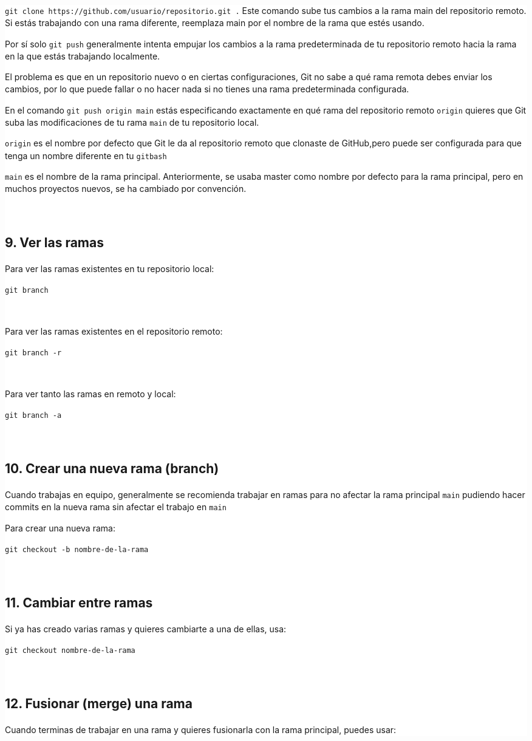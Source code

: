 ```git clone https://github.com/usuario/repositorio.git .```
Este comando sube tus cambios a la rama main del repositorio remoto. Si estás trabajando con una rama diferente, reemplaza main por el nombre de la rama que estés usando.

Por sí solo `git push` generalmente intenta empujar los cambios a la rama predeterminada de tu repositorio remoto hacia la rama en la que estás trabajando localmente.

El problema es que en un repositorio nuevo o en ciertas configuraciones, Git no sabe a qué rama remota debes enviar los cambios, por lo que puede fallar o no hacer nada si no tienes una rama predeterminada configurada.

En el comando ```git push origin main``` estás especificando exactamente en qué rama del repositorio remoto `origin` quieres que Git suba las modificaciones de tu rama `main` de tu repositorio local.

`origin` es el nombre por defecto que Git le da al repositorio remoto que clonaste de GitHub,pero puede ser configurada para que tenga un nombre diferente en tu `gitbash` 

`main` es el nombre de la rama principal. Anteriormente, se usaba master como nombre por defecto para la rama principal, pero en muchos proyectos nuevos, se ha cambiado por convención.

<br>

## 9. Ver las ramas

Para ver las ramas existentes en tu repositorio local:

```git branch```

<br>

Para ver las ramas existentes en el repositorio remoto:

```git branch -r```

<br>


Para ver tanto las ramas en remoto y local:

```git branch -a```

<br>

## 10. Crear una nueva rama (branch)
Cuando trabajas en equipo, generalmente se recomienda trabajar en ramas para no afectar la rama principal `main` pudiendo hacer commits en la nueva rama sin afectar el trabajo en `main`

Para crear una nueva rama: 

```git checkout -b nombre-de-la-rama```


<br>

## 11. Cambiar entre ramas
Si ya has creado varias ramas y quieres cambiarte a una de ellas, usa:

```git checkout nombre-de-la-rama```

<br>

## 12. Fusionar (merge) una rama
Cuando terminas de trabajar en una rama y quieres fusionarla con la rama principal, puedes usar:

```